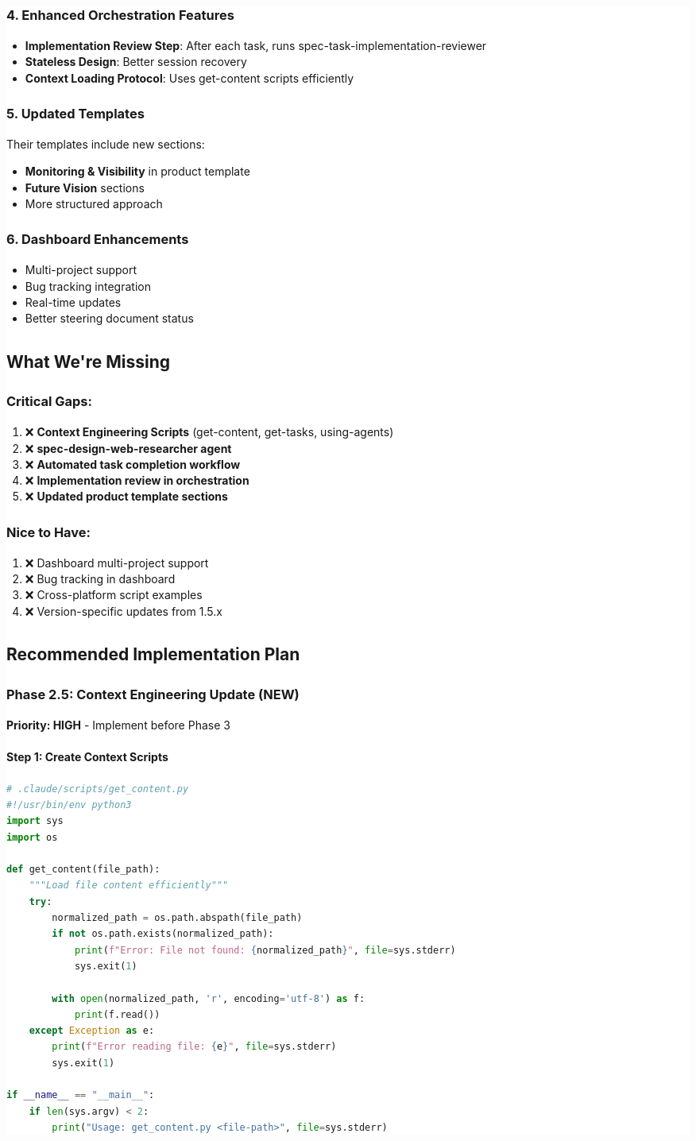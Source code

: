 ### 4. **Enhanced Orchestration Features**
- **Implementation Review Step**: After each task, runs spec-task-implementation-reviewer
- **Stateless Design**: Better session recovery
- **Context Loading Protocol**: Uses get-content scripts efficiently

### 5. **Updated Templates**
Their templates include new sections:
- **Monitoring & Visibility** in product template
- **Future Vision** sections
- More structured approach

### 6. **Dashboard Enhancements**
- Multi-project support
- Bug tracking integration
- Real-time updates
- Better steering document status

## What We're Missing

### Critical Gaps:
1. ❌ **Context Engineering Scripts** (get-content, get-tasks, using-agents)
2. ❌ **spec-design-web-researcher agent**
3. ❌ **Automated task completion workflow**
4. ❌ **Implementation review in orchestration**
5. ❌ **Updated product template sections**

### Nice to Have:
1. ❌ Dashboard multi-project support
2. ❌ Bug tracking in dashboard
3. ❌ Cross-platform script examples
4. ❌ Version-specific updates from 1.5.x

## Recommended Implementation Plan

### Phase 2.5: Context Engineering Update (NEW)
**Priority: HIGH** - Implement before Phase 3

#### Step 1: Create Context Scripts
```python
# .claude/scripts/get_content.py
#!/usr/bin/env python3
import sys
import os

def get_content(file_path):
    """Load file content efficiently"""
    try:
        normalized_path = os.path.abspath(file_path)
        if not os.path.exists(normalized_path):
            print(f"Error: File not found: {normalized_path}", file=sys.stderr)
            sys.exit(1)
        
        with open(normalized_path, 'r', encoding='utf-8') as f:
            print(f.read())
    except Exception as e:
        print(f"Error reading file: {e}", file=sys.stderr)
        sys.exit(1)

if __name__ == "__main__":
    if len(sys.argv) < 2:
        print("Usage: get_content.py <file-path>", file=sys.stderr)
```